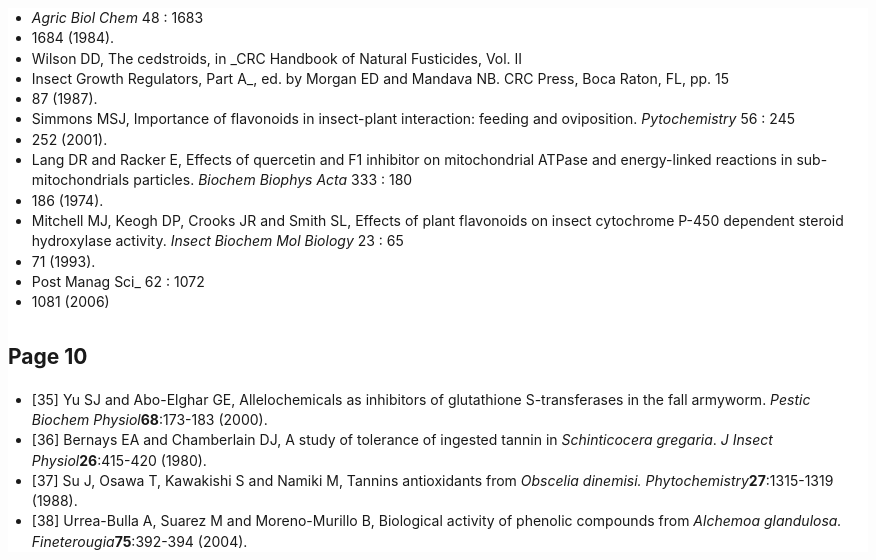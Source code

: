 - _Agric Biol Chem_ 48 : 1683
- 1684 (1984).
- Wilson DD, The cedstroids, in _CRC Handbook of Natural Fusticides, Vol. II
- Insect Growth Regulators, Part A_, ed. by Morgan ED and Mandava NB. CRC Press, Boca Raton, FL, pp. 15
- 87 (1987).
- Simmons MSJ, Importance of flavonoids in insect-plant interaction: feeding and oviposition. _Pytochemistry_ 56 : 245
- 252 (2001).
- Lang DR and Racker E, Effects of quercetin and F1 inhibitor on mitochondrial ATPase and energy-linked reactions in sub-mitochondrials particles. _Biochem Biophys Acta_ 333 : 180
- 186 (1974).
- Mitchell MJ, Keogh DP, Crooks JR and Smith SL, Effects of plant flavonoids on insect cytochrome P-450 dependent steroid hydroxylase activity. _Insect Biochem Mol Biology_ 23 : 65
- 71 (1993).
- Post Manag Sci_ 62 : 1072
- 1081 (2006)


## Page 10

* [35] Yu SJ and Abo-Elghar GE, Allelochemicals as inhibitors of glutathione S-transferases in the fall armyworm. _Pestic Biochem Physiol_**68**:173-183 (2000).
* [36] Bernays EA and Chamberlain DJ, A study of tolerance of ingested tannin in _Schinticocera gregaria_. _J Insect Physiol_**26**:415-420 (1980).
* [37] Su J, Osawa T, Kawakishi S and Namiki M, Tannins antioxidants from _Obscelia dinemisi. Phytochemistry_**27**:1315-1319 (1988).
* [38] Urrea-Bulla A, Suarez M and Moreno-Murillo B, Biological activity of phenolic compounds from _Alchemoa glandulosa. Fineterougia_**75**:392-394 (2004).



